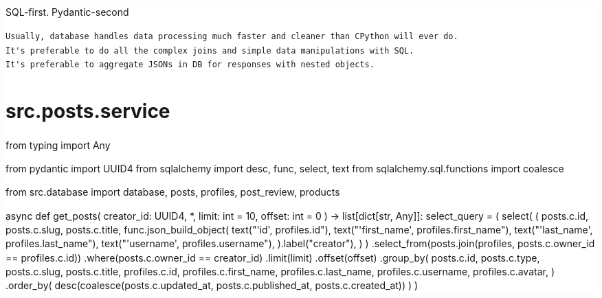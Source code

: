 SQL-first. Pydantic-second

    Usually, database handles data processing much faster and cleaner than CPython will ever do.
    It's preferable to do all the complex joins and simple data manipulations with SQL.
    It's preferable to aggregate JSONs in DB for responses with nested objects.

# src.posts.service

from typing import Any

from pydantic import UUID4
from sqlalchemy import desc, func, select, text
from sqlalchemy.sql.functions import coalesce

from src.database import database, posts, profiles, post_review, products

async def get_posts(
creator_id: UUID4, \*, limit: int = 10, offset: int = 0
) -> list[dict[str, Any]]:
select_query = (
select(
(
posts.c.id,
posts.c.slug,
posts.c.title,
func.json_build_object(
text("'id', profiles.id"),
text("'first_name', profiles.first_name"),
text("'last_name', profiles.last_name"),
text("'username', profiles.username"),
).label("creator"),
)
)
.select_from(posts.join(profiles, posts.c.owner_id == profiles.c.id))
.where(posts.c.owner_id == creator_id)
.limit(limit)
.offset(offset)
.group_by(
posts.c.id,
posts.c.type,
posts.c.slug,
posts.c.title,
profiles.c.id,
profiles.c.first_name,
profiles.c.last_name,
profiles.c.username,
profiles.c.avatar,
)
.order_by(
desc(coalesce(posts.c.updated_at, posts.c.published_at, posts.c.created_at))
)
)
